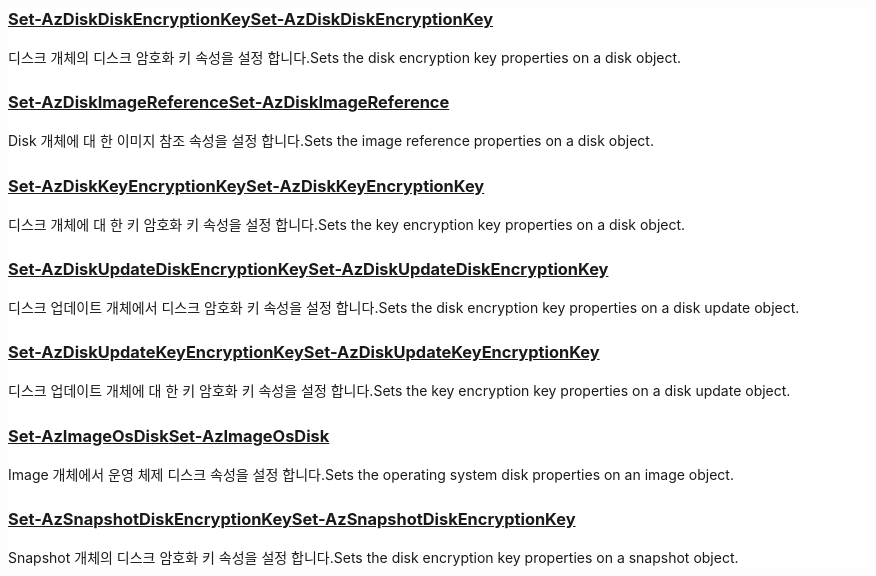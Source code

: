 ### [<span data-ttu-id="a17f9-395">Set-AzDiskDiskEncryptionKey</span><span class="sxs-lookup"><span data-stu-id="a17f9-395">Set-AzDiskDiskEncryptionKey</span></span>](Set-AzDiskDiskEncryptionKey.md)
<span data-ttu-id="a17f9-396">디스크 개체의 디스크 암호화 키 속성을 설정 합니다.</span><span class="sxs-lookup"><span data-stu-id="a17f9-396">Sets the disk encryption key properties on a disk object.</span></span>

### [<span data-ttu-id="a17f9-397">Set-AzDiskImageReference</span><span class="sxs-lookup"><span data-stu-id="a17f9-397">Set-AzDiskImageReference</span></span>](Set-AzDiskImageReference.md)
<span data-ttu-id="a17f9-398">Disk 개체에 대 한 이미지 참조 속성을 설정 합니다.</span><span class="sxs-lookup"><span data-stu-id="a17f9-398">Sets the image reference properties on a disk object.</span></span>

### [<span data-ttu-id="a17f9-399">Set-AzDiskKeyEncryptionKey</span><span class="sxs-lookup"><span data-stu-id="a17f9-399">Set-AzDiskKeyEncryptionKey</span></span>](Set-AzDiskKeyEncryptionKey.md)
<span data-ttu-id="a17f9-400">디스크 개체에 대 한 키 암호화 키 속성을 설정 합니다.</span><span class="sxs-lookup"><span data-stu-id="a17f9-400">Sets the key encryption key properties on a disk object.</span></span>

### [<span data-ttu-id="a17f9-401">Set-AzDiskUpdateDiskEncryptionKey</span><span class="sxs-lookup"><span data-stu-id="a17f9-401">Set-AzDiskUpdateDiskEncryptionKey</span></span>](Set-AzDiskUpdateDiskEncryptionKey.md)
<span data-ttu-id="a17f9-402">디스크 업데이트 개체에서 디스크 암호화 키 속성을 설정 합니다.</span><span class="sxs-lookup"><span data-stu-id="a17f9-402">Sets the disk encryption key properties on a disk update object.</span></span>

### [<span data-ttu-id="a17f9-403">Set-AzDiskUpdateKeyEncryptionKey</span><span class="sxs-lookup"><span data-stu-id="a17f9-403">Set-AzDiskUpdateKeyEncryptionKey</span></span>](Set-AzDiskUpdateKeyEncryptionKey.md)
<span data-ttu-id="a17f9-404">디스크 업데이트 개체에 대 한 키 암호화 키 속성을 설정 합니다.</span><span class="sxs-lookup"><span data-stu-id="a17f9-404">Sets the key encryption key properties on a disk update object.</span></span>

### [<span data-ttu-id="a17f9-405">Set-AzImageOsDisk</span><span class="sxs-lookup"><span data-stu-id="a17f9-405">Set-AzImageOsDisk</span></span>](Set-AzImageOsDisk.md)
<span data-ttu-id="a17f9-406">Image 개체에서 운영 체제 디스크 속성을 설정 합니다.</span><span class="sxs-lookup"><span data-stu-id="a17f9-406">Sets the operating system disk properties on an image object.</span></span>

### [<span data-ttu-id="a17f9-407">Set-AzSnapshotDiskEncryptionKey</span><span class="sxs-lookup"><span data-stu-id="a17f9-407">Set-AzSnapshotDiskEncryptionKey</span></span>](Set-AzSnapshotDiskEncryptionKey.md)
<span data-ttu-id="a17f9-408">Snapshot 개체의 디스크 암호화 키 속성을 설정 합니다.</span><span class="sxs-lookup"><span data-stu-id="a17f9-408">Sets the disk encryption key properties on a snapshot object.</span></span>
